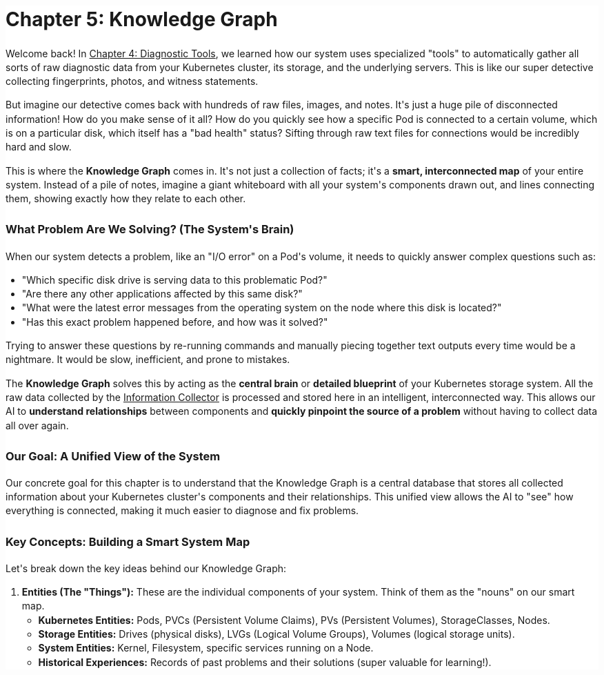 # Chapter 5: Knowledge Graph

Welcome back! In [Chapter 4: Diagnostic Tools](04_diagnostic_tools_.md), we learned how our system uses specialized "tools" to automatically gather all sorts of raw diagnostic data from your Kubernetes cluster, its storage, and the underlying servers. This is like our super detective collecting fingerprints, photos, and witness statements.

But imagine our detective comes back with hundreds of raw files, images, and notes. It's just a huge pile of disconnected information! How do you make sense of it all? How do you quickly see how a specific Pod is connected to a certain volume, which is on a particular disk, which itself has a "bad health" status? Sifting through raw text files for connections would be incredibly hard and slow.

This is where the **Knowledge Graph** comes in. It's not just a collection of facts; it's a **smart, interconnected map** of your entire system. Instead of a pile of notes, imagine a giant whiteboard with all your system's components drawn out, and lines connecting them, showing exactly how they relate to each other.

### What Problem Are We Solving? (The System's Brain)

When our system detects a problem, like an "I/O error" on a Pod's volume, it needs to quickly answer complex questions such as:
*   "Which specific disk drive is serving data to this problematic Pod?"
*   "Are there any other applications affected by this same disk?"
*   "What were the latest error messages from the operating system on the node where this disk is located?"
*   "Has this exact problem happened before, and how was it solved?"

Trying to answer these questions by re-running commands and manually piecing together text outputs every time would be a nightmare. It would be slow, inefficient, and prone to mistakes.

The **Knowledge Graph** solves this by acting as the **central brain** or **detailed blueprint** of your Kubernetes storage system. All the raw data collected by the [Information Collector](03_information_collector_.md) is processed and stored here in an intelligent, interconnected way. This allows our AI to **understand relationships** between components and **quickly pinpoint the source of a problem** without having to collect data all over again.

### Our Goal: A Unified View of the System

Our concrete goal for this chapter is to understand that the Knowledge Graph is a central database that stores all collected information about your Kubernetes cluster's components and their relationships. This unified view allows the AI to "see" how everything is connected, making it much easier to diagnose and fix problems.

### Key Concepts: Building a Smart System Map

Let's break down the key ideas behind our Knowledge Graph:

1.  **Entities (The "Things"):** These are the individual components of your system. Think of them as the "nouns" on our smart map.
    *   **Kubernetes Entities:** Pods, PVCs (Persistent Volume Claims), PVs (Persistent Volumes), StorageClasses, Nodes.
    *   **Storage Entities:** Drives (physical disks), LVGs (Logical Volume Groups), Volumes (logical storage units).
    *   **System Entities:** Kernel, Filesystem, specific services running on a Node.
    *   **Historical Experiences:** Records of past problems and their solutions (super valuable for learning!).
